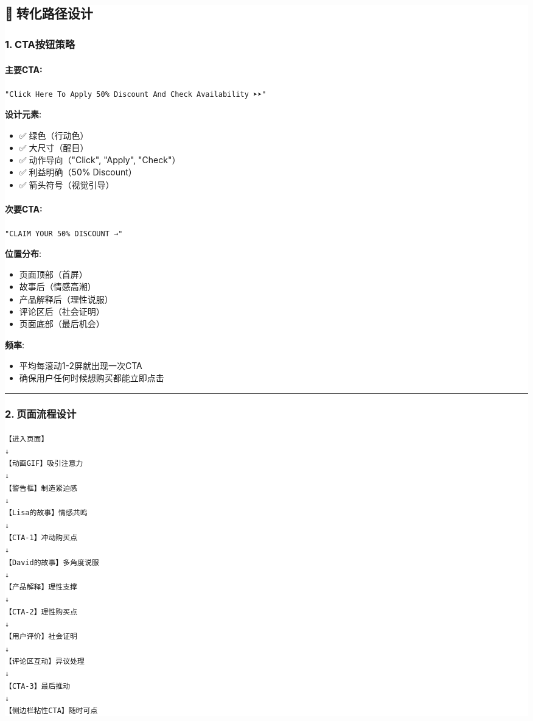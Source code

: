 
## 📱 转化路径设计

### 1. CTA按钮策略

#### 主要CTA:
```
"Click Here To Apply 50% Discount And Check Availability ➤➤"
```

**设计元素**:
- ✅ 绿色（行动色）
- ✅ 大尺寸（醒目）
- ✅ 动作导向（"Click", "Apply", "Check"）
- ✅ 利益明确（50% Discount）
- ✅ 箭头符号（视觉引导）

#### 次要CTA:
```
"CLAIM YOUR 50% DISCOUNT →"
```

**位置分布**:
- 页面顶部（首屏）
- 故事后（情感高潮）
- 产品解释后（理性说服）
- 评论区后（社会证明）
- 页面底部（最后机会）

**频率**:
- 平均每滚动1-2屏就出现一次CTA
- 确保用户任何时候想购买都能立即点击

---

### 2. 页面流程设计

```
【进入页面】
↓
【动画GIF】吸引注意力
↓
【警告框】制造紧迫感
↓
【Lisa的故事】情感共鸣
↓
【CTA-1】冲动购买点
↓
【David的故事】多角度说服
↓
【产品解释】理性支撑
↓
【CTA-2】理性购买点
↓
【用户评价】社会证明
↓
【评论区互动】异议处理
↓
【CTA-3】最后推动
↓
【侧边栏粘性CTA】随时可点
```
